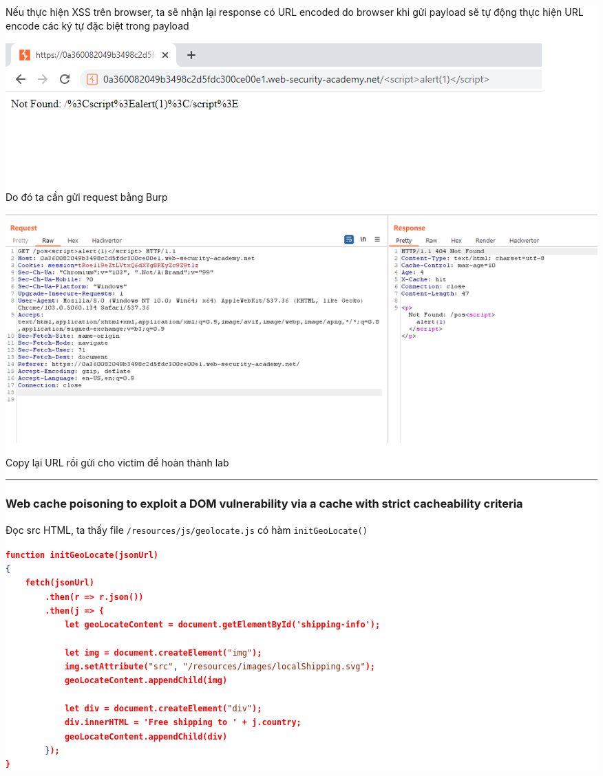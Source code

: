 Nếu thực hiện XSS trên browser, ta sẽ nhận lại response có URL encoded do browser khi gửi payload sẽ tự động thực hiện URL encode các ký tự đặc biệt trong payload

![Untitled](wu_media/Untitled%2031.png)

Do đó ta cần gửi request bằng Burp

![Untitled](wu_media/Untitled%2032.png)

Copy lại URL rồi gửi cho victim để hoàn thành lab

---

### Web cache poisoning to exploit a DOM vulnerability via a cache with strict cacheability criteria

Đọc src HTML, ta thấy file `/resources/js/geolocate.js` có hàm `initGeoLocate()`

```json
function initGeoLocate(jsonUrl)
{
    fetch(jsonUrl)
        .then(r => r.json())
        .then(j => {
            let geoLocateContent = document.getElementById('shipping-info');

            let img = document.createElement("img");
            img.setAttribute("src", "/resources/images/localShipping.svg");
            geoLocateContent.appendChild(img)

            let div = document.createElement("div");
            div.innerHTML = 'Free shipping to ' + j.country;
            geoLocateContent.appendChild(div)
        });
}
```

